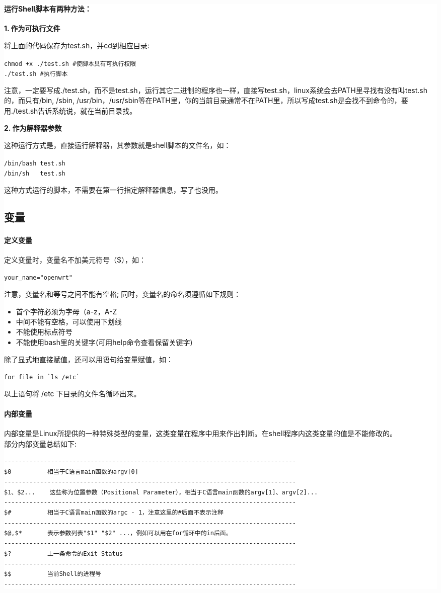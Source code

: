 #### 运行Shell脚本有两种方法：
**1. 作为可执行文件**    

将上面的代码保存为test.sh，并cd到相应目录:  

	chmod +x ./test.sh #使脚本具有可执行权限
	./test.sh #执行脚本

注意，一定要写成./test.sh，而不是test.sh，运行其它二进制的程序也一样，直接写test.sh，linux系统会去PATH里寻找有没有叫test.sh的，而只有/bin, /sbin, /usr/bin，/usr/sbin等在PATH里，你的当前目录通常不在PATH里，所以写成test.sh是会找不到命令的，要用./test.sh告诉系统说，就在当前目录找。  


**2. 作为解释器参数**  

这种运行方式是，直接运行解释器，其参数就是shell脚本的文件名，如：
  
	/bin/bash test.sh 
	/bin/sh   test.sh 

这种方式运行的脚本，不需要在第一行指定解释器信息，写了也没用。


## <a name='variables'>变量</a>
#### 定义变量
定义变量时，变量名不加美元符号（$），如：

    your_name="openwrt"

注意，变量名和等号之间不能有空格; 同时，变量名的命名须遵循如下规则：  

* 首个字符必须为字母（a-z，A-Z
* 中间不能有空格，可以使用下划线
* 不能使用标点符号
* 不能使用bash里的关键字(可用help命令查看保留关键字)

除了显式地直接赋值，还可以用语句给变量赋值，如：

    for file in `ls /etc`

以上语句将 /etc 下目录的文件名循环出来。

#### 内部变量
内部变量是Linux所提供的一种特殊类型的变量，这类变量在程序中用来作出判断。在shell程序内这类变量的值是不能修改的。  
部分内部变量总结如下:
   
    ---------------------------------------------------------------------------------
	$0			相当于C语言main函数的argv[0]
    ---------------------------------------------------------------------------------
	$1、$2...	这些称为位置参数（Positional Parameter），相当于C语言main函数的argv[1]、argv[2]...
    ---------------------------------------------------------------------------------
	$#			相当于C语言main函数的argc - 1，注意这里的#后面不表示注释
    ---------------------------------------------------------------------------------
	$@,$*	    表示参数列表"$1" "$2" ...，例如可以用在for循环中的in后面。
    ---------------------------------------------------------------------------------
	$?			上一条命令的Exit Status
    ---------------------------------------------------------------------------------
	$$			当前Shell的进程号
    ---------------------------------------------------------------------------------
